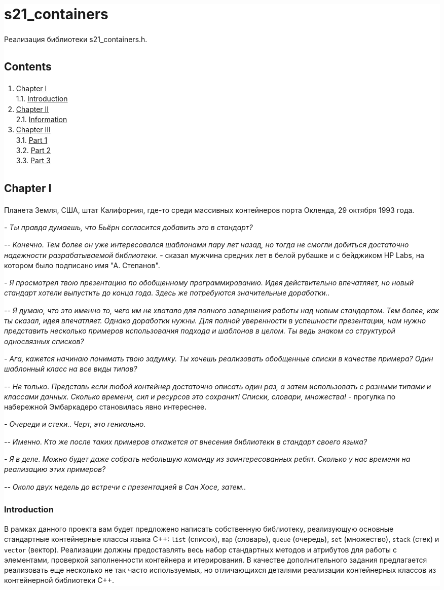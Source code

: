 # s21_containers

Реализация библиотеки s21_containers.h.


## Contents

1. [Chapter I](#chapter-i) \
    1.1. [Introduction](#introduction)
2. [Chapter II](#chapter-ii) \
    2.1. [Information](#information)
3. [Chapter III](#chapter-iii) \
    3.1. [Part 1](#part-1-реализация-библиотеки-s21_containersh)  
    3.2. [Part 2](#part-2-дополнительно-реализация-библиотеки-s21_containersplush)  
    3.3. [Part 3](#part-3-дополнительно-реализация-методов-insert_many)


## Chapter I


Планета Земля, США, штат Калифорния, где-то среди массивных контейнеров порта Окленда, 29 октября 1993 года.

*- Ты правда думаешь, что Бьёрн согласится добавить это в стандарт?*

*-- Конечно. Тем более он уже интересовался шаблонами пару лет назад, но тогда не смогли добиться достаточно надежности разрабатываемой библиотеки.* - сказал мужчина средних лет в белой рубашке и с бейджиком HP Labs, на котором было подписано имя "А. Степанов".

*- Я просмотрел твою презентацию по обобщенному программированию. Идея действительно впечатляет, но новый стандарт хотели выпустить до конца года. Здесь же потребуются значительные доработки..*

*-- Я думаю, что это именно то, чего им не хватало для полного завершения работы над новым стандартом. Тем более, как ты сказал, идея впечатляет. Однако доработки нужны. Для полной уверенности в успешности презентации, нам нужно представить несколько примеров использования подхода и шаблонов в целом. Ты ведь знаком со структурой односвязных списков?*

*- Ага, кажется начинаю понимать твою задумку. Ты хочешь реализовать обобщенные списки в качестве примера? Один шаблонный класс на все виды типов?*

*-- Не только. Представь если любой контейнер достаточно описать один раз, а затем использовать с разными типами и классами данных. Сколько времени, сил и ресурсов это сохранит! Списки, словари, множества!* - прогулка по набережной Эмбаркадеро становилась явно интереснее.

*- Очереди и стеки.. Черт, это гениально.*

*-- Именно. Кто же после таких примеров откажется от внесения библиотеки в стандарт своего языка?*

*- Я в деле. Можно будет даже собрать небольшую команду из заинтересованных ребят. Сколько у нас времени на реализацию этих примеров?*

*-- Около двух недель до встречи с презентацией в Сан Хосе, затем..*

### Introduction

В рамках данного проекта вам будет предложено написать собственную библиотеку, реализующую основные стандартные контейнерные классы языка С++: `list` (список), `map` (словарь), `queue` (очередь), `set` (множество), `stack` (стек) и `vector` (вектор). Реализации должны предоставлять весь набор стандартных методов и атрибутов для работы с элементами, проверкой заполненности контейнера и итерирования. В качестве дополнительного задания предлагается реализовать еще несколько не так часто используемых, но отличающихся деталями реализации контейнерных классов из контейнерной библиотеки C++.

